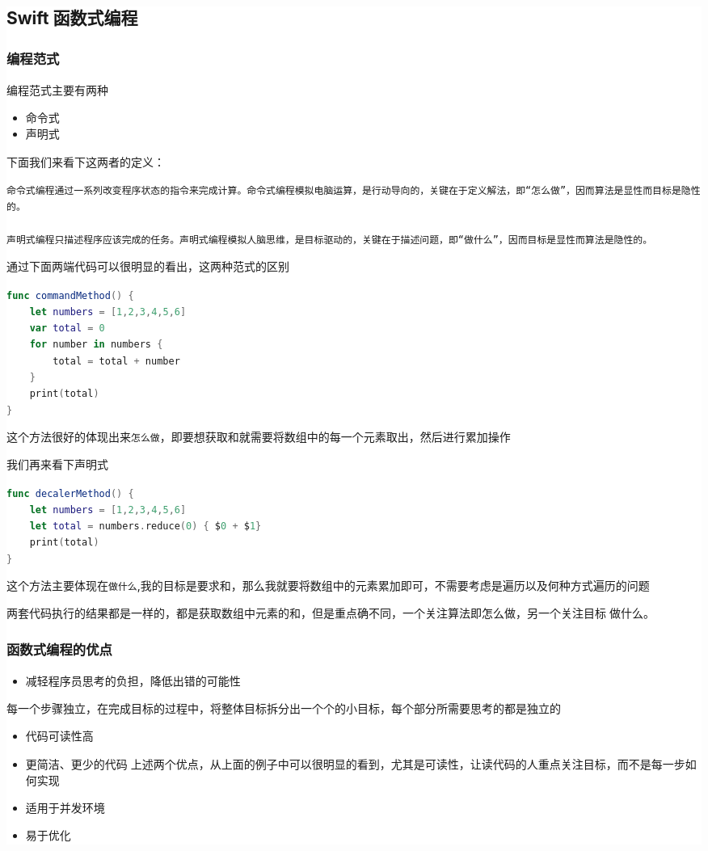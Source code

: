 ## Swift 函数式编程

### 编程范式

编程范式主要有两种

- 命令式
- 声明式

下面我们来看下这两者的定义：

```
命令式编程通过一系列改变程序状态的指令来完成计算。命令式编程模拟电脑运算，是行动导向的，关键在于定义解法，即“怎么做”，因而算法是显性而目标是隐性的。

声明式编程只描述程序应该完成的任务。声明式编程模拟人脑思维，是目标驱动的，关键在于描述问题，即“做什么”，因而目标是显性而算法是隐性的。
```
通过下面两端代码可以很明显的看出，这两种范式的区别

```swift
func commandMethod() {
    let numbers = [1,2,3,4,5,6]
    var total = 0
    for number in numbers {
        total = total + number
    }
    print(total)
}
```
这个方法很好的体现出来`怎么做`，即要想获取和就需要将数组中的每一个元素取出，然后进行累加操作

我们再来看下声明式

```swift
func decalerMethod() {
    let numbers = [1,2,3,4,5,6]
    let total = numbers.reduce(0) { $0 + $1}
    print(total)
}
```

这个方法主要体现在`做什么`,我的目标是要求和，那么我就要将数组中的元素累加即可，不需要考虑是遍历以及何种方式遍历的问题

两套代码执行的结果都是一样的，都是获取数组中元素的和，但是重点确不同，一个关注算法即怎么做，另一个关注目标 做什么。

### 函数式编程的优点

- 减轻程序员思考的负担，降低出错的可能性

每一个步骤独立，在完成目标的过程中，将整体目标拆分出一个个的小目标，每个部分所需要思考的都是独立的

- 代码可读性高
- 更简洁、更少的代码
上述两个优点，从上面的例子中可以很明显的看到，尤其是可读性，让读代码的人重点关注目标，而不是每一步如何实现

- 适用于并发环境
- 易于优化
